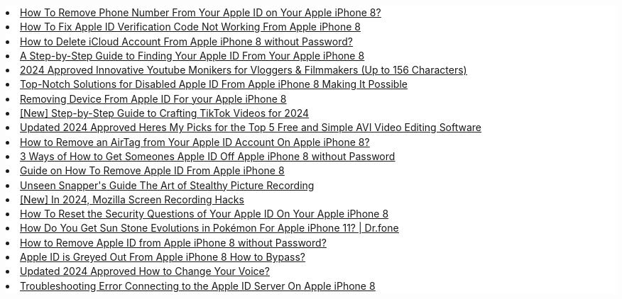 <li><a href="https://apple-account.techidaily.com/how-to-remove-phone-number-from-your-apple-id-on-your-apple-iphone-8-by-drfone-ios/"><u>How To Remove Phone Number From Your Apple ID on Your Apple iPhone 8?</u></a></li>
<li><a href="https://apple-account.techidaily.com/how-to-fix-apple-id-verification-code-not-working-from-apple-iphone-8-by-drfone-ios/"><u>How To Fix Apple ID Verification Code Not Working From Apple iPhone 8</u></a></li>
<li><a href="https://apple-account.techidaily.com/how-to-delete-icloud-account-from-apple-iphone-8-without-password-by-drfone-ios/"><u>How to Delete iCloud Account From Apple iPhone 8 without Password?</u></a></li>
<li><a href="https://apple-account.techidaily.com/a-step-by-step-guide-to-finding-your-apple-id-from-your-apple-iphone-8-by-drfone-ios/"><u>A Step-by-Step Guide to Finding Your Apple ID From Your Apple iPhone 8</u></a></li>
<li><a href="https://youtube-stream.techidaily.com/2024-approved-innovative-youtube-monikers-for-vloggers-and-filmmakers-up-to-156-characters/"><u>2024 Approved  Innovative Youtube Monikers for Vloggers & Filmmakers (Up to 156 Characters)</u></a></li>
<li><a href="https://apple-account.techidaily.com/top-notch-solutions-for-disabled-apple-id-from-apple-iphone-8-making-it-possible-by-drfone-ios/"><u>Top-Notch Solutions for Disabled Apple ID From Apple iPhone 8 Making It Possible</u></a></li>
<li><a href="https://apple-account.techidaily.com/removing-device-from-apple-id-for-your-apple-iphone-8-by-drfone-ios/"><u>Removing Device From Apple ID For your Apple iPhone 8</u></a></li>
<li><a href="https://tiktok-video-files.techidaily.com/new-step-by-step-guide-to-crafting-tiktok-videos-for-2024/"><u>[New] Step-by-Step Guide to Crafting TikTok Videos for 2024</u></a></li>
<li><a href="https://video-creation-software.techidaily.com/updated-2024-approved-heres-my-picks-for-the-top-5-free-and-simple-avi-video-editing-software/"><u>Updated 2024 Approved Heres My Picks for the Top 5 Free and Simple AVI Video Editing Software</u></a></li>
<li><a href="https://apple-account.techidaily.com/how-to-remove-an-airtag-from-your-apple-id-account-on-apple-iphone-8-by-drfone-ios/"><u>How to Remove an AirTag from Your Apple ID Account On Apple iPhone 8?</u></a></li>
<li><a href="https://apple-account.techidaily.com/3-ways-of-how-to-get-someones-apple-id-off-apple-iphone-8-without-password-by-drfone-ios/"><u>3 Ways of How to Get Someones Apple ID Off Apple iPhone 8 without Password</u></a></li>
<li><a href="https://apple-account.techidaily.com/guide-on-how-to-remove-apple-id-from-apple-iphone-8-by-drfone-ios/"><u>Guide on How To Remove Apple ID From Apple iPhone 8</u></a></li>
<li><a href="https://snapchat-videos.techidaily.com/unseen-snappers-guide-the-art-of-stealthy-picture-recording/"><u>Unseen Snapper's Guide  The Art of Stealthy Picture Recording</u></a></li>
<li><a href="https://desktop-recording.techidaily.com/new-in-2024-mozilla-screen-recording-hacks/"><u>[New] In 2024, Mozilla Screen Recording Hacks</u></a></li>
<li><a href="https://apple-account.techidaily.com/how-to-reset-the-security-questions-of-your-apple-id-on-your-apple-iphone-8-by-drfone-ios/"><u>How To Reset the Security Questions of Your Apple ID On Your Apple iPhone 8</u></a></li>
<li><a href="https://ios-pokemon-go.techidaily.com/how-do-you-get-sun-stone-evolutions-in-pokemon-for-apple-iphone-11-drfone-by-drfone-virtual-ios/"><u>How Do You Get Sun Stone Evolutions in Pokémon For Apple iPhone 11? | Dr.fone</u></a></li>
<li><a href="https://apple-account.techidaily.com/how-to-remove-apple-id-from-apple-iphone-8-without-password-by-drfone-ios/"><u>How to Remove Apple ID from Apple iPhone 8 without Password?</u></a></li>
<li><a href="https://apple-account.techidaily.com/apple-id-is-greyed-out-from-apple-iphone-8-how-to-bypass-by-drfone-ios/"><u>Apple ID is Greyed Out From Apple iPhone 8 How to Bypass?</u></a></li>
<li><a href="https://audio-shaping.techidaily.com/updated-2024-approved-how-to-change-your-voice/"><u>Updated 2024 Approved How to Change Your Voice?</u></a></li>
<li><a href="https://apple-account.techidaily.com/troubleshooting-error-connecting-to-the-apple-id-server-on-apple-iphone-8-by-drfone-ios/"><u>Troubleshooting Error Connecting to the Apple ID Server On Apple iPhone 8</u></a></li>
</ul></div>
